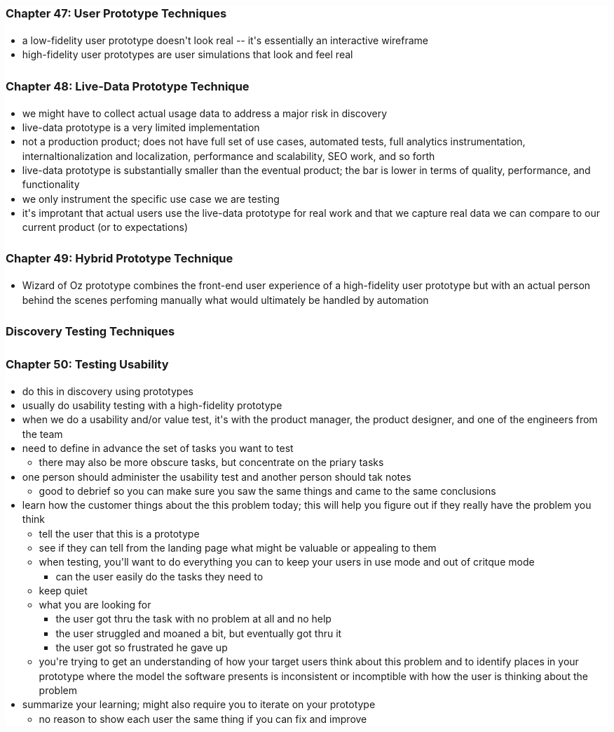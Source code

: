 ### Chapter 47: User Prototype Techniques

- a low-fidelity user prototype doesn't look real -- it's essentially an interactive wireframe
- high-fidelity user prototypes are user simulations that look and feel real

### Chapter 48: Live-Data Prototype Technique

- we might have to collect actual usage data to address a major risk in discovery
- live-data prototype is a very limited implementation
- not a production product; does not have full set of use cases, automated tests, full analytics instrumentation, internaltionalization and localization, performance and scalability, SEO work, and so forth
- live-data prototype is substantially smaller than the eventual product; the bar is lower in terms of quality, performance, and functionality
- we only instrument the specific use case we are testing
- it's improtant that actual users use the live-data prototype for real work and that we capture real data we can compare to our current product (or to expectations)

### Chapter 49: Hybrid Prototype Technique

- Wizard of Oz prototype combines the front-end user experience of a high-fidelity user prototype but with an actual person behind the scenes perfoming manually what would ultimately be handled by automation

### Discovery Testing Techniques

### Chapter 50: Testing Usability

- do this in discovery using prototypes
- usually do usability testing with a high-fidelity prototype
- when we do a usability and/or value test, it's with the product manager, the product designer, and one of the engineers from the team
- need to define in advance the set of tasks you want to test
  - there may also be more obscure tasks, but concentrate on the priary tasks
- one person should administer the usability test and another person should tak notes
  - good to debrief so you can make sure you saw the same things and came to the same conclusions
- learn how the customer things about the this problem today; this will help you figure out if they really have the problem you think
  - tell the user that this is a prototype
  - see if they can tell from the landing page what might be valuable or appealing to them
  - when testing, you'll want to do everything you can to keep your users in use mode and out of critque mode
    - can the user easily do the tasks they need to
  - keep quiet
  - what you are looking for
    - the user got thru the task with no problem at all and no help
    - the user struggled and moaned a bit, but eventually got thru it
    - the user got so frustrated he gave up
  - you're trying to get an understanding of how your target users think about this problem and to identify places in your prototype where the model the software presents is inconsistent or incomptible with how the user is thinking about the problem
- summarize your learning; might also require you to iterate on your prototype
  - no reason to show each user the same thing if you can fix and improve
